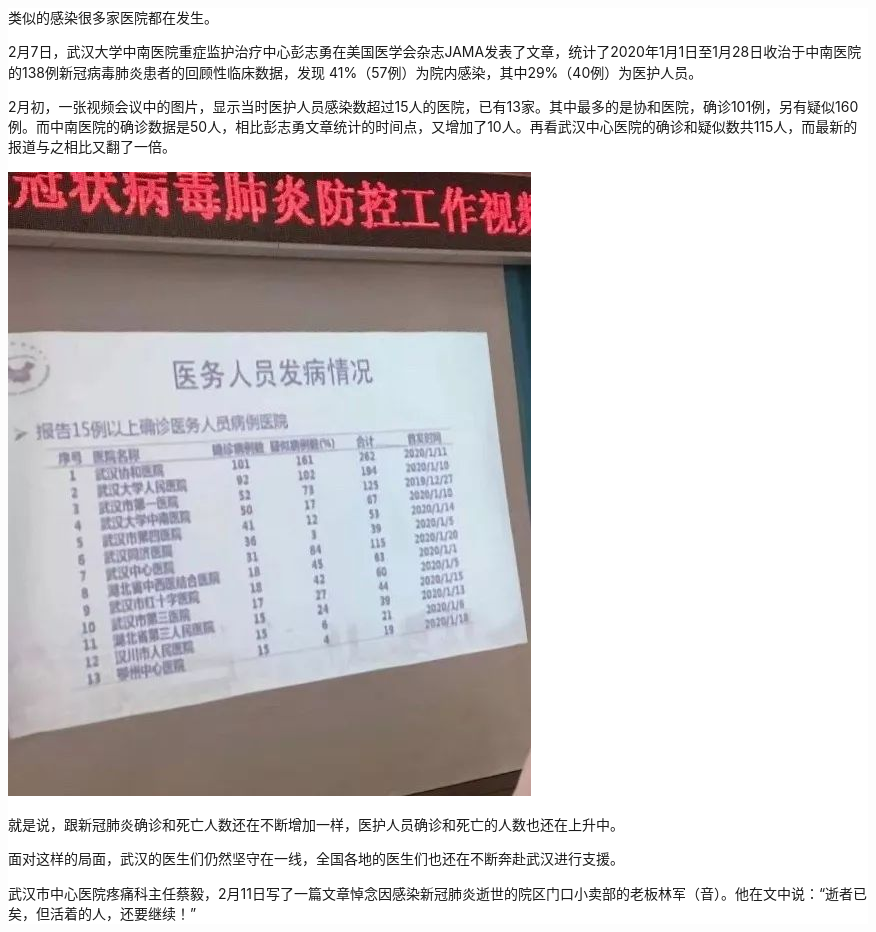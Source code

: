类似的感染很多家医院都在发生。

  

2月7日，武汉大学中南医院重症监护治疗中心彭志勇在美国医学会杂志JAMA发表了文章，统计了2020年1月1日至1月28日收治于中南医院的138例新冠病毒肺炎患者的回顾性临床数据，发现 41%（57例）为院内感染，其中29%（40例）为医护人员。

  

2月初，一张视频会议中的图片，显示当时医护人员感染数超过15人的医院，已有13家。其中最多的是协和医院，确诊101例，另有疑似160例。而中南医院的确诊数据是50人，相比彭志勇文章统计的时间点，又增加了10人。再看武汉中心医院的确诊和疑似数共115人，而最新的报道与之相比又翻了一倍。

  

![](/images/post/209b9f6a76d00c1a5e69b4de8b7912cb.jpg)

  

就是说，跟新冠肺炎确诊和死亡人数还在不断增加一样，医护人员确诊和死亡的人数也还在上升中。

  

面对这样的局面，武汉的医生们仍然坚守在一线，全国各地的医生们也还在不断奔赴武汉进行支援。

  

武汉市中心医院疼痛科主任蔡毅，2月11日写了一篇文章悼念因感染新冠肺炎逝世的院区门口小卖部的老板林军（音）。他在文中说：“逝者已矣，但活着的人，还要继续！”
